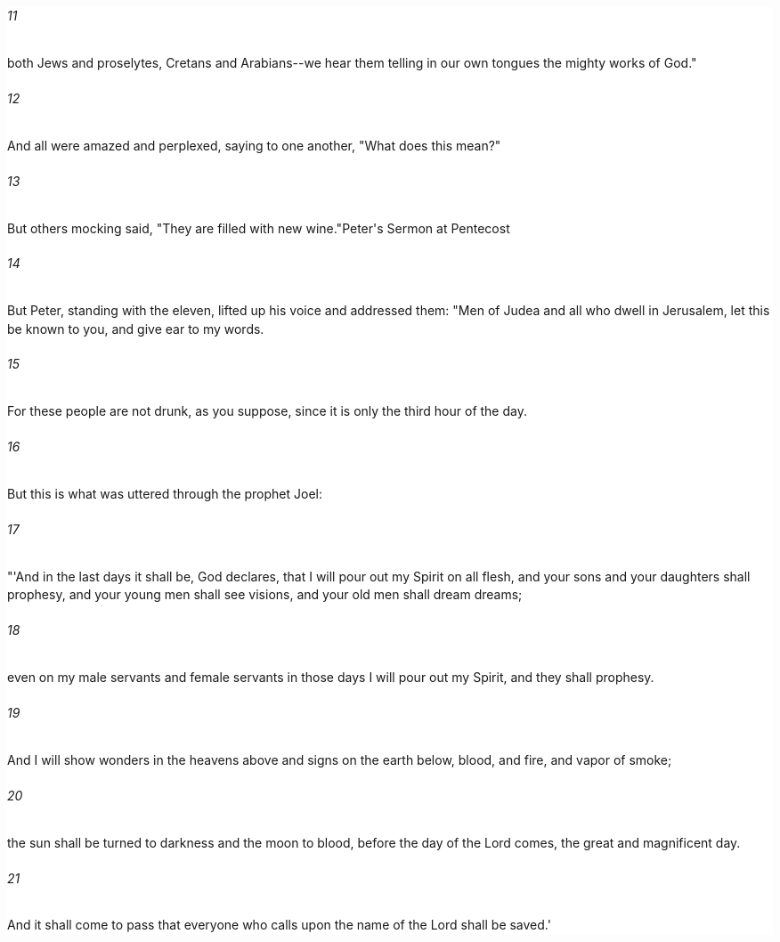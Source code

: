 
###### 11 
both Jews and proselytes, Cretans and Arabians--we hear them telling in our own tongues the mighty works of God." 
 

###### 12 
And all were amazed and perplexed, saying to one another, "What does this mean?" 
 

###### 13 
But others mocking said, "They are filled with new wine."Peter's Sermon at Pentecost
 
 

###### 14 
But Peter, standing with the eleven, lifted up his voice and addressed them: "Men of Judea and all who dwell in Jerusalem, let this be known to you, and give ear to my words. 
 

###### 15 
For these people are not drunk, as you suppose, since it is only the third hour of the day. 
 

###### 16 
But this is what was uttered through the prophet Joel:
 
 

###### 17 
"'And in the last days it shall be, God declares, 
 that I will pour out my Spirit on all flesh, 
 and your sons and your daughters shall prophesy, 
 and your young men shall see visions, 
 and your old men shall dream dreams; 
 
 

###### 18 
even on my male servants and female servants 
 in those days I will pour out my Spirit, and they shall prophesy. 
 
 

###### 19 
And I will show wonders in the heavens above 
 and signs on the earth below, 
 blood, and fire, and vapor of smoke; 
 
 

###### 20 
the sun shall be turned to darkness 
 and the moon to blood, 
 before the day of the Lord comes, the great and magnificent day. 
 
 

###### 21 
And it shall come to pass that everyone who calls upon the name of the Lord shall be saved.'
 